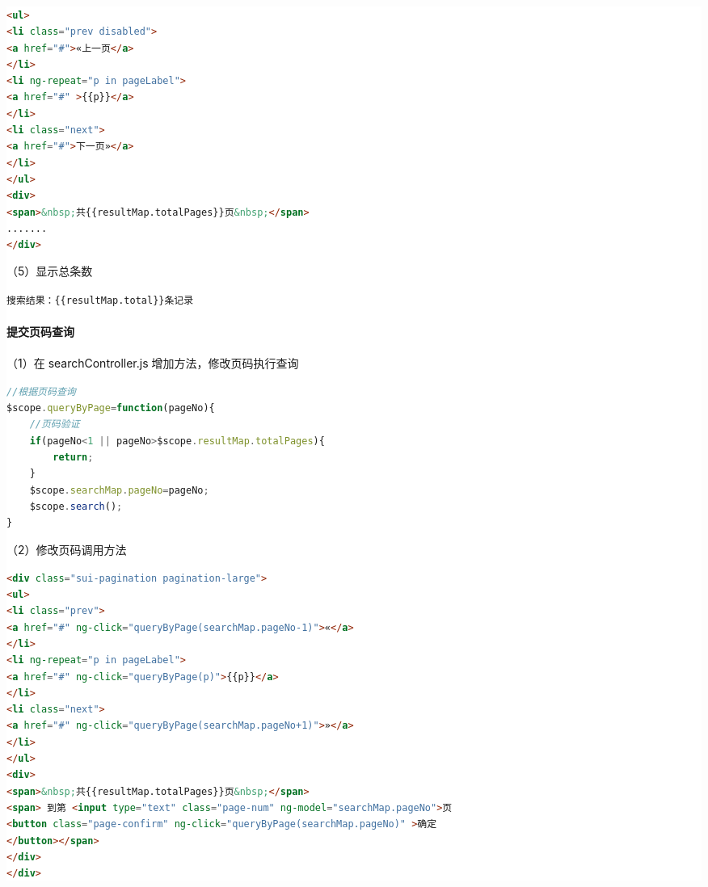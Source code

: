 ```html
<ul>
<li class="prev disabled">
<a href="#">«上一页</a>
</li>
<li ng-repeat="p in pageLabel">
<a href="#" >{{p}}</a>
</li>
<li class="next">
<a href="#">下一页»</a>
</li>
</ul>
<div>
<span>&nbsp;共{{resultMap.totalPages}}页&nbsp;</span> 
.......
</div>
```

（5）显示总条数

```html
搜索结果：{{resultMap.total}}条记录
```



####   提交页码查询

（1）在 searchController.js 增加方法，修改页码执行查询

```js
//根据页码查询
$scope.queryByPage=function(pageNo){
	//页码验证
    if(pageNo<1 || pageNo>$scope.resultMap.totalPages){
    	return;
    } 
    $scope.searchMap.pageNo=pageNo; 
    $scope.search();
}

```

（2）修改页码调用方法

```html
<div class="sui-pagination pagination-large">
<ul>
<li class="prev">
<a href="#" ng-click="queryByPage(searchMap.pageNo-1)">«</a>
</li>
<li ng-repeat="p in pageLabel">
<a href="#" ng-click="queryByPage(p)">{{p}}</a>
</li>
<li class="next">
<a href="#" ng-click="queryByPage(searchMap.pageNo+1)">»</a>
</li>
</ul>
<div>
<span>&nbsp;共{{resultMap.totalPages}}页&nbsp;</span> 
<span> 到第 <input type="text" class="page-num" ng-model="searchMap.pageNo">页
<button class="page-confirm" ng-click="queryByPage(searchMap.pageNo)" >确定
</button></span>
</div>
</div>
```
